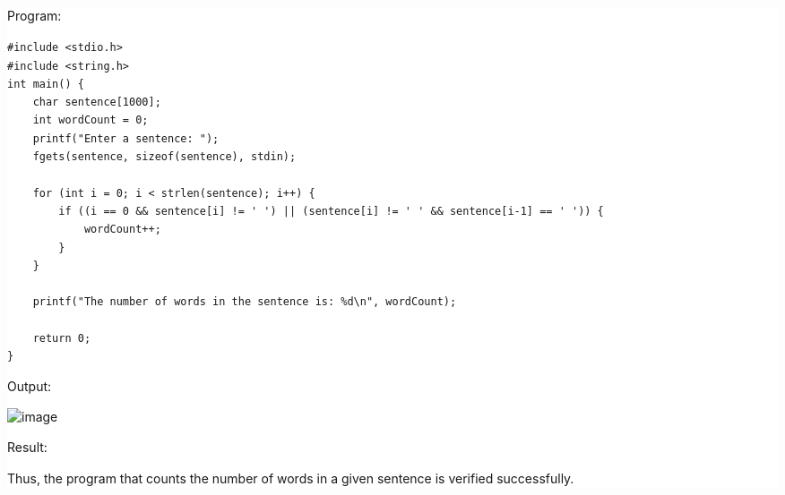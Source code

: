 

Program:

```
#include <stdio.h>
#include <string.h>
int main() {
    char sentence[1000];
    int wordCount = 0;
    printf("Enter a sentence: ");
    fgets(sentence, sizeof(sentence), stdin);

    for (int i = 0; i < strlen(sentence); i++) {
        if ((i == 0 && sentence[i] != ' ') || (sentence[i] != ' ' && sentence[i-1] == ' ')) {
            wordCount++;
        }
    }

    printf("The number of words in the sentence is: %d\n", wordCount);

    return 0;
}
```

Output:

![image](https://github.com/user-attachments/assets/6e81e47d-aaba-432a-a8a4-6ccdf25104d4)


Result:

Thus, the program that counts the number of words in a given sentence is verified 
successfully.

